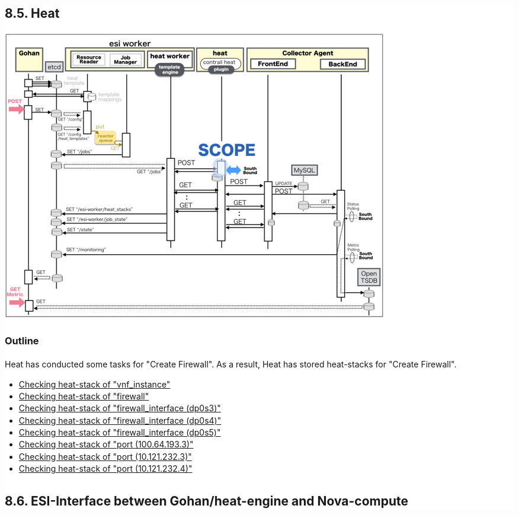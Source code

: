 
## 8.5. Heat

![scope](../images/ESI_Sequence_diagram.006.png)

### Outline
Heat has conducted some tasks for "Create Firewall".
As a result, Heat has stored heat-stacks for "Create Firewall".

* [Checking heat-stack of "vnf_instance"](heat-stack/CreateFirewall_01.md)
* [Checking heat-stack of "firewall"](heat-stack/CreateFirewall_02.md)
* [Checking heat-stack of "firewall_interface (dp0s3)"](heat-stack/CreateFirewall_03.md)
* [Checking heat-stack of "firewall_interface (dp0s4)"](heat-stack/CreateFirewall_04.md)
* [Checking heat-stack of "firewall_interface (dp0s5)"](heat-stack/CreateFirewall_05.md)
* [Checking heat-stack of "port (100.64.193.3)"](heat-stack/CreateFirewall_06.md)
* [Checking heat-stack of "port (10.121.232.3)"](heat-stack/CreateFirewall_07.md)
* [Checking heat-stack of "port (10.121.232.4)"](heat-stack/CreateFirewall_08.md)


## 8.6. ESI-Interface between Gohan/heat-engine and Nova-compute
